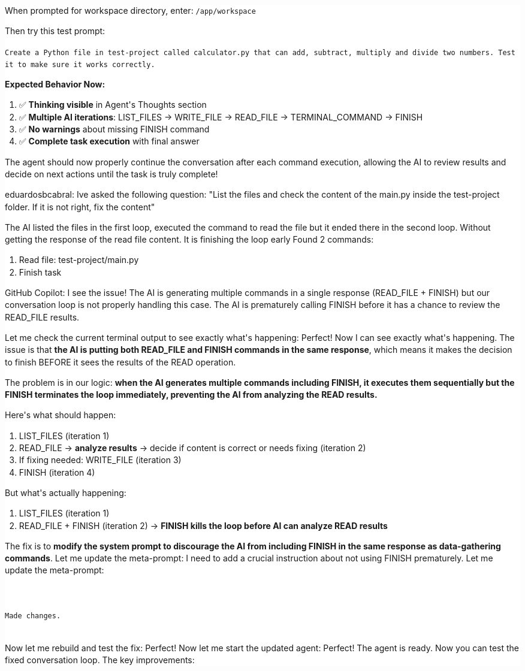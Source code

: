 When prompted for workspace directory, enter: `/app/workspace`

Then try this test prompt:
```
Create a Python file in test-project called calculator.py that can add, subtract, multiply and divide two numbers. Test it to make sure it works correctly.
```

**Expected Behavior Now:**
1. ✅ **Thinking visible** in Agent's Thoughts section
2. ✅ **Multiple AI iterations**: LIST_FILES → WRITE_FILE → READ_FILE → TERMINAL_COMMAND → FINISH
3. ✅ **No warnings** about missing FINISH command
4. ✅ **Complete task execution** with final answer

The agent should now properly continue the conversation after each command execution, allowing the AI to review results and decide on next actions until the task is truly complete!

eduardosbcabral: Ive asked the following question: "List the files and check the content of the main.py inside the test-project folder. If it is not right, fix the content"

The AI listed the files in the first loop, executed the command to read the file but it ended there in the second loop. Without getting the response of the read file content. It is finishing the loop early
Found 2 commands:
  1. Read file: test-project/main.py
  2. Finish task



GitHub Copilot: I see the issue! The AI is generating multiple commands in a single response (READ_FILE + FINISH) but our conversation loop is not properly handling this case. The AI is prematurely calling FINISH before it has a chance to review the READ_FILE results.

Let me check the current terminal output to see exactly what's happening: Perfect! Now I can see exactly what's happening. The issue is that **the AI is putting both READ_FILE and FINISH commands in the same response**, which means it makes the decision to finish BEFORE it sees the results of the READ operation.

The problem is in our logic: **when the AI generates multiple commands including FINISH, it executes them sequentially but the FINISH terminates the loop immediately, preventing the AI from analyzing the READ results.**

Here's what should happen:
1. LIST_FILES (iteration 1)
2. READ_FILE → **analyze results** → decide if content is correct or needs fixing (iteration 2)
3. If fixing needed: WRITE_FILE (iteration 3)
4. FINISH (iteration 4)

But what's actually happening:
1. LIST_FILES (iteration 1) 
2. READ_FILE + FINISH (iteration 2) → **FINISH kills the loop before AI can analyze READ results**

The fix is to **modify the system prompt to discourage the AI from including FINISH in the same response as data-gathering commands**. Let me update the meta-prompt: I need to add a crucial instruction about not using FINISH prematurely. Let me update the meta-prompt: 
```


Made changes.


```
Now let me rebuild and test the fix: Perfect! Now let me start the updated agent: Perfect! The agent is ready. Now you can test the fixed conversation loop. The key improvements:

